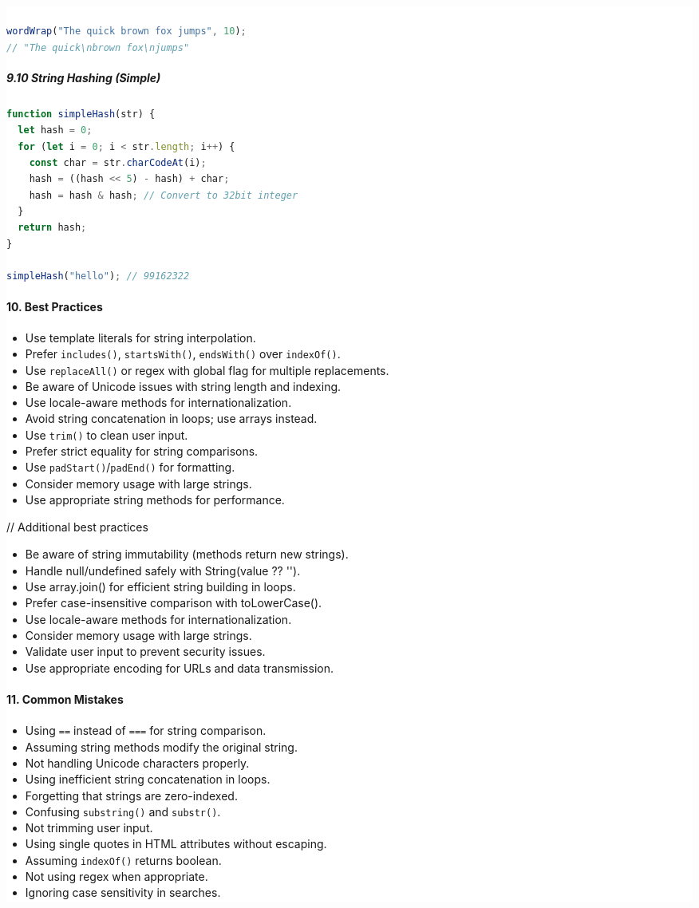 ```javascript

wordWrap("The quick brown fox jumps", 10);
// "The quick\nbrown fox\njumps"
```

##### **9.10 String Hashing (Simple)**

```javascript
function simpleHash(str) {
  let hash = 0;
  for (let i = 0; i < str.length; i++) {
    const char = str.charCodeAt(i);
    hash = ((hash << 5) - hash) + char;
    hash = hash & hash; // Convert to 32bit integer
  }
  return hash;
}

simpleHash("hello"); // 99162322
```

#### **10. Best Practices**

- Use template literals for string interpolation.
- Prefer `includes()`, `startsWith()`, `endsWith()` over `indexOf()`.
- Use `replaceAll()` or regex with global flag for multiple replacements.
- Be aware of Unicode issues with string length and indexing.
- Use locale-aware methods for internationalization.
- Avoid string concatenation in loops; use arrays instead.
- Use `trim()` to clean user input.
- Prefer strict equality for string comparisons.
- Use `padStart()`/`padEnd()` for formatting.
- Consider memory usage with large strings.
- Use appropriate string methods for performance.

// Additional best practices
- Be aware of string immutability (methods return new strings).
- Handle null/undefined safely with String(value ?? '').
- Use array.join() for efficient string building in loops.
- Prefer case-insensitive comparison with toLowerCase().
- Use locale-aware methods for internationalization.
- Consider memory usage with large strings.
- Validate user input to prevent security issues.
- Use appropriate encoding for URLs and data transmission.

#### **11. Common Mistakes**

- Using `==` instead of `===` for string comparison.
- Assuming string methods modify the original string.
- Not handling Unicode characters properly.
- Using inefficient string concatenation in loops.
- Forgetting that strings are zero-indexed.
- Confusing `substring()` and `substr()`.
- Not trimming user input.
- Using single quotes in HTML attributes without escaping.
- Assuming `indexOf()` returns boolean.
- Not using regex when appropriate.
- Ignoring case sensitivity in searches.
